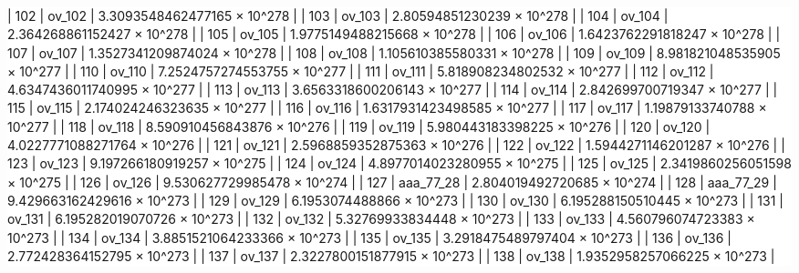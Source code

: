 | 102 | ov_102 | 3.3093548462477165 × 10^278 |
| 103 | ov_103 | 2.80594851230239 × 10^278 |
| 104 | ov_104 | 2.364268861152427 × 10^278 |
| 105 | ov_105 | 1.9775149488215668 × 10^278 |
| 106 | ov_106 | 1.6423762291818247 × 10^278 |
| 107 | ov_107 | 1.3527341209874024 × 10^278 |
| 108 | ov_108 | 1.105610385580331 × 10^278 |
| 109 | ov_109 | 8.981821048535905 × 10^277 |
| 110 | ov_110 | 7.2524757274553755 × 10^277 |
| 111 | ov_111 | 5.818908234802532 × 10^277 |
| 112 | ov_112 | 4.6347436011740995 × 10^277 |
| 113 | ov_113 | 3.6563318600206143 × 10^277 |
| 114 | ov_114 | 2.842699700719347 × 10^277 |
| 115 | ov_115 | 2.174024246323635 × 10^277 |
| 116 | ov_116 | 1.6317931423498585 × 10^277 |
| 117 | ov_117 | 1.19879133740788 × 10^277 |
| 118 | ov_118 | 8.590910456843876 × 10^276 |
| 119 | ov_119 | 5.980443183398225 × 10^276 |
| 120 | ov_120 | 4.0227771088271764 × 10^276 |
| 121 | ov_121 | 2.5968859352875363 × 10^276 |
| 122 | ov_122 | 1.5944271146201287 × 10^276 |
| 123 | ov_123 | 9.197266180919257 × 10^275 |
| 124 | ov_124 | 4.8977014023280955 × 10^275 |
| 125 | ov_125 | 2.3419860256051598 × 10^275 |
| 126 | ov_126 | 9.530627729985478 × 10^274 |
| 127 | aaa_77_28 | 2.804019492720685 × 10^274 |
| 128 | aaa_77_29 | 9.429663162429616 × 10^273 |
| 129 | ov_129 | 6.1953074488866 × 10^273 |
| 130 | ov_130 | 6.195288150510445 × 10^273 |
| 131 | ov_131 | 6.195282019070726 × 10^273 |
| 132 | ov_132 | 5.32769933834448 × 10^273 |
| 133 | ov_133 | 4.560796074723383 × 10^273 |
| 134 | ov_134 | 3.8851521064233366 × 10^273 |
| 135 | ov_135 | 3.2918475489797404 × 10^273 |
| 136 | ov_136 | 2.772428364152795 × 10^273 |
| 137 | ov_137 | 2.3227800151877915 × 10^273 |
| 138 | ov_138 | 1.9352958257066225 × 10^273 |